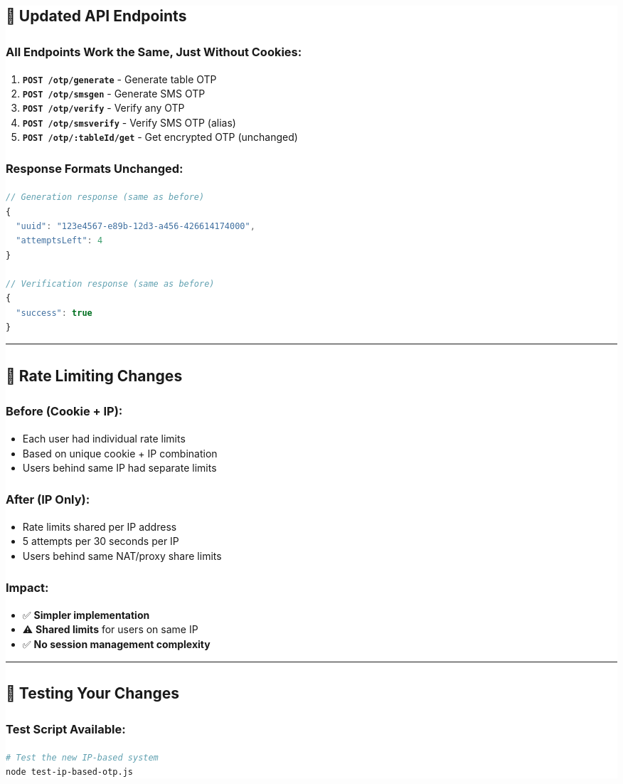 ## 📡 **Updated API Endpoints**

### **All Endpoints Work the Same, Just Without Cookies:**

1. **`POST /otp/generate`** - Generate table OTP
2. **`POST /otp/smsgen`** - Generate SMS OTP  
3. **`POST /otp/verify`** - Verify any OTP
4. **`POST /otp/smsverify`** - Verify SMS OTP (alias)
5. **`POST /otp/:tableId/get`** - Get encrypted OTP (unchanged)

### **Response Formats Unchanged:**
```javascript
// Generation response (same as before)
{
  "uuid": "123e4567-e89b-12d3-a456-426614174000",
  "attemptsLeft": 4
}

// Verification response (same as before)
{
  "success": true
}
```

---

## 🚦 **Rate Limiting Changes**

### **Before (Cookie + IP):**
- Each user had individual rate limits
- Based on unique cookie + IP combination
- Users behind same IP had separate limits

### **After (IP Only):**
- Rate limits shared per IP address
- 5 attempts per 30 seconds per IP
- Users behind same NAT/proxy share limits

### **Impact:**
- ✅ **Simpler implementation**
- ⚠️ **Shared limits** for users on same IP
- ✅ **No session management complexity**

---

## 🧪 **Testing Your Changes**

### **Test Script Available:**
```bash
# Test the new IP-based system
node test-ip-based-otp.js
```
